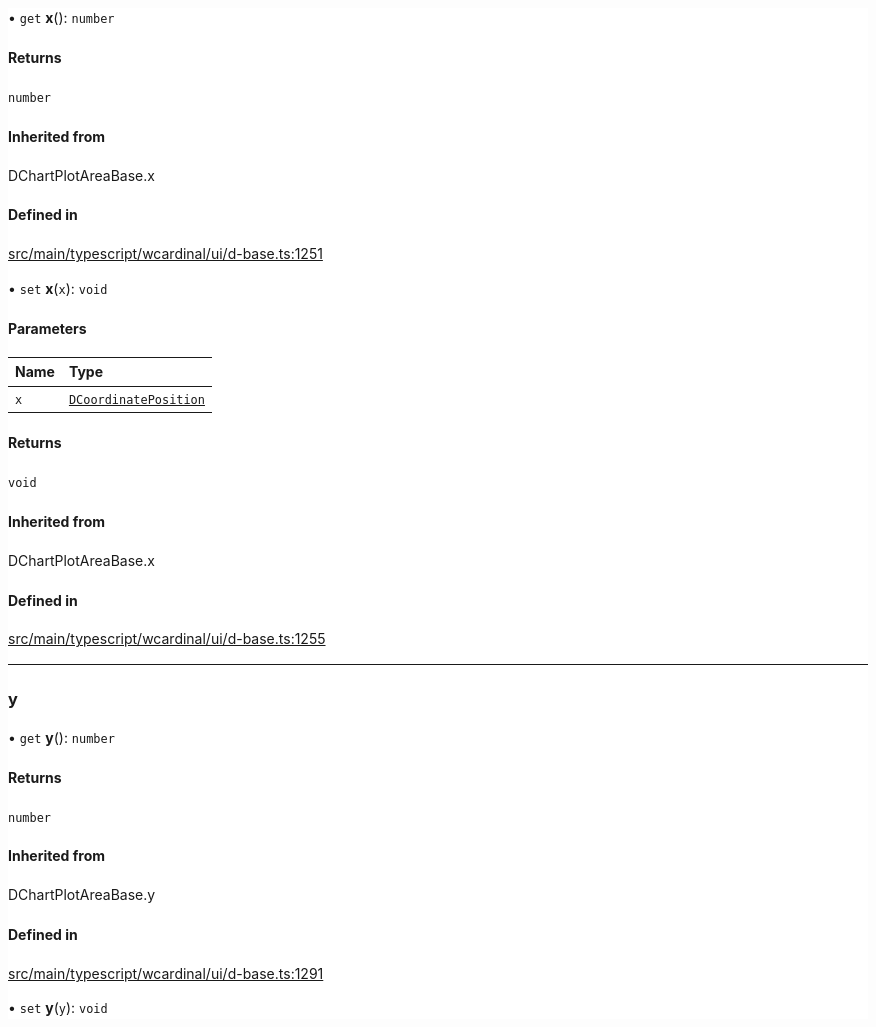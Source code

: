 • `get` **x**(): `number`

#### Returns

`number`

#### Inherited from

DChartPlotAreaBase.x

#### Defined in

[src/main/typescript/wcardinal/ui/d-base.ts:1251](https://github.com/winter-cardinal/winter-cardinal-ui/blob/v0.457.0/src/main/typescript/wcardinal/ui/d-base.ts#L1251)

• `set` **x**(`x`): `void`

#### Parameters

| Name | Type |
| :------ | :------ |
| `x` | [`DCoordinatePosition`](../index.md#dcoordinateposition) |

#### Returns

`void`

#### Inherited from

DChartPlotAreaBase.x

#### Defined in

[src/main/typescript/wcardinal/ui/d-base.ts:1255](https://github.com/winter-cardinal/winter-cardinal-ui/blob/v0.457.0/src/main/typescript/wcardinal/ui/d-base.ts#L1255)

___

### y

• `get` **y**(): `number`

#### Returns

`number`

#### Inherited from

DChartPlotAreaBase.y

#### Defined in

[src/main/typescript/wcardinal/ui/d-base.ts:1291](https://github.com/winter-cardinal/winter-cardinal-ui/blob/v0.457.0/src/main/typescript/wcardinal/ui/d-base.ts#L1291)

• `set` **y**(`y`): `void`

